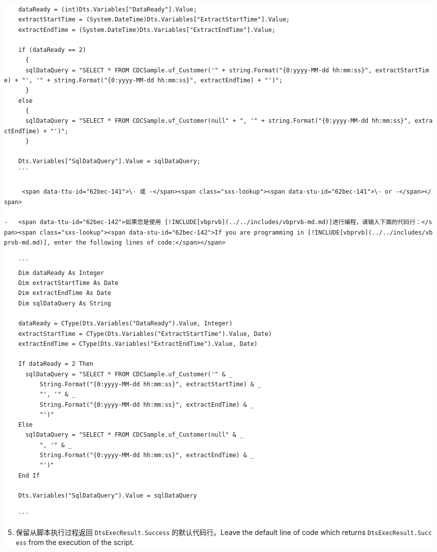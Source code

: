         dataReady = (int)Dts.Variables["DataReady"].Value;  
        extractStartTime = (System.DateTime)Dts.Variables["ExtractStartTime"].Value;  
        extractEndTime = (System.DateTime)Dts.Variables["ExtractEndTime"].Value;  
  
        if (dataReady == 2)  
          {  
          sqlDataQuery = "SELECT * FROM CDCSample.uf_Customer('" + string.Format("{0:yyyy-MM-dd hh:mm:ss}", extractStartTime) + "', '" + string.Format("{0:yyyy-MM-dd hh:mm:ss}", extractEndTime) + "')";  
          }  
        else  
          {  
          sqlDataQuery = "SELECT * FROM CDCSample.uf_Customer(null" + ", '" + string.Format("{0:yyyy-MM-dd hh:mm:ss}", extractEndTime) + "')";  
          }  
  
        Dts.Variables["SqlDataQuery"].Value = sqlDataQuery;  
        ```  
  
         <span data-ttu-id="62bec-141">\- 或 -</span><span class="sxs-lookup"><span data-stu-id="62bec-141">\- or -</span></span>  
  
    -   <span data-ttu-id="62bec-142">如果您是使用 [!INCLUDE[vbprvb](../../includes/vbprvb-md.md)]进行编程，请输入下面的代码行：</span><span class="sxs-lookup"><span data-stu-id="62bec-142">If you are programming in [!INCLUDE[vbprvb](../../includes/vbprvb-md.md)], enter the following lines of code:</span></span>  
  
        ```  
        Dim dataReady As Integer  
        Dim extractStartTime As Date  
        Dim extractEndTime As Date  
        Dim sqlDataQuery As String  
  
        dataReady = CType(Dts.Variables("DataReady").Value, Integer)  
        extractStartTime = CType(Dts.Variables("ExtractStartTime").Value, Date)  
        extractEndTime = CType(Dts.Variables("ExtractEndTime").Value, Date)  
  
        If dataReady = 2 Then  
          sqlDataQuery = "SELECT * FROM CDCSample.uf_Customer('" & _  
              String.Format("{0:yyyy-MM-dd hh:mm:ss}", extractStartTime) & _  
              "', '" & _  
              String.Format("{0:yyyy-MM-dd hh:mm:ss}", extractEndTime) & _  
              "')"  
        Else  
          sqlDataQuery = "SELECT * FROM CDCSample.uf_Customer(null" & _  
              ", '" & _  
              String.Format("{0:yyyy-MM-dd hh:mm:ss}", extractEndTime) & _  
              "')"  
        End If  
  
        Dts.Variables("SqlDataQuery").Value = sqlDataQuery  
  
        ```  
  
5.  <span data-ttu-id="62bec-143">保留从脚本执行过程返回 `DtsExecResult.Success` 的默认代码行。</span><span class="sxs-lookup"><span data-stu-id="62bec-143">Leave the default line of code which returns `DtsExecResult.Success` from the execution of the script.</span></span>  
  